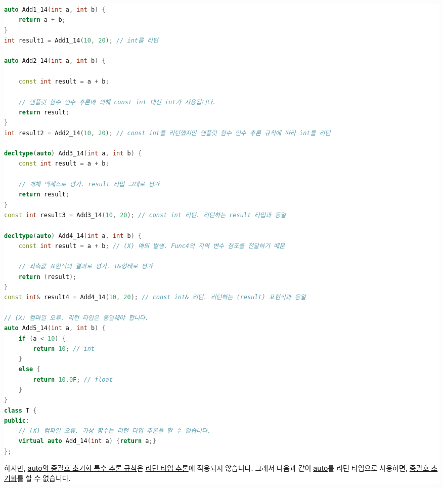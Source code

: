 ```cpp
auto Add1_14(int a, int b) {
    return a + b;
}
int result1 = Add1_14(10, 20); // int를 리턴

auto Add2_14(int a, int b) {

    const int result = a + b;

    // 템플릿 함수 인수 추론에 의해 const int 대신 int가 사용됩니다.
    return result;
}
int result2 = Add2_14(10, 20); // const int를 리턴했지만 템플릿 함수 인수 추론 규칙에 따라 int를 리턴

decltype(auto) Add3_14(int a, int b) {
    const int result = a + b;

    // 개체 엑세스로 평가. result 타입 그대로 평가
    return result; 
}
const int result3 = Add3_14(10, 20); // const int 리턴. 리턴하는 result 타입과 동일

decltype(auto) Add4_14(int a, int b) {
    const int result = a + b; // (X) 예외 발생. Func4의 지역 변수 참조를 전달하기 때문

    // 좌측값 표현식의 결과로 평가. T&형태로 평가
    return (result); 
}
const int& result4 = Add4_14(10, 20); // const int& 리턴. 리턴하는 (result) 표현식과 동일

// (X) 컴파일 오류. 리턴 타입은 동일해야 합니다.
auto Add5_14(int a, int b) {
    if (a < 10) {
        return 10; // int
    }
    else {
        return 10.0F; // float
    }
}
class T {
public:
    // (X) 컴파일 오류. 가상 함수는 리턴 타입 추론을 할 수 없습니다.
    virtual auto Add_14(int a) {return a;}
};
```

하지만, [auto의 중괄호 초기화 특수 추론 규칙](https://tango1202.github.io/mordern-cpp/mordern-cpp-auto-decltype/#auto%EC%9D%98-%EC%A4%91%EA%B4%84%ED%98%B8-%EC%B4%88%EA%B8%B0%ED%99%94-%ED%8A%B9%EC%88%98-%EC%B6%94%EB%A1%A0-%EA%B7%9C%EC%B9%99)은 [리턴 타입 추론](https://tango1202.github.io/mordern-cpp/mordern-cpp-auto-decltype/#c14-%EB%A6%AC%ED%84%B4-%ED%83%80%EC%9E%85-%EC%B6%94%EB%A1%A0)에 적용되지 않습니다. 그래서 다음과 같이 [auto](https://tango1202.github.io/mordern-cpp/mordern-cpp-auto-decltype/#auto)를 리턴 타입으로 사용하면, [중괄호 초기화](https://tango1202.github.io/mordern-cpp/mordern-cpp-uniform-initialization/)를 할 수 없습니다. 
